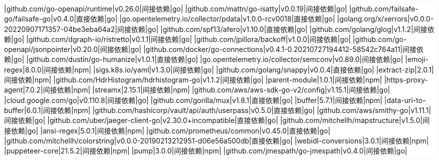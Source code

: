 |github.com/go-openapi/runtime|v0.26.0|间接依赖|go|
|github.com/mattn/go-isatty|v0.0.19|间接依赖|go|
|github.com/failsafe-go/failsafe-go|v0.4.0|直接依赖|go|
|go.opentelemetry.io/collector/pdata|v1.0.0-rcv0018|直接依赖|go|
|golang.org/x/xerrors|v0.0.0-20220907171357-04be3eba64a2|间接依赖|go|
|github.com/spf13/afero|v1.10.0|直接依赖|go|
|github.com/golang/glog|v1.1.2|间接依赖|go|
|github.com/dgraph-io/ristretto|v0.1.1|间接依赖|go|
|github.com/jpillora/backoff|v1.0.0|间接依赖|go|
|github.com/go-openapi/jsonpointer|v0.20.0|间接依赖|go|
|github.com/docker/go-connections|v0.4.1-0.20210727194412-58542c764a11|间接依赖|go|
|github.com/dustin/go-humanize|v1.0.1|直接依赖|go|
|go.opentelemetry.io/collector/semconv|v0.89.0|间接依赖|go|
|emoji-regex|8.0.0|间接依赖|npm|
|sigs.k8s.io/yaml|v1.3.0|间接依赖|go|
|github.com/golang/snappy|v0.0.4|直接依赖|go|
|extract-zip|2.0.1|间接依赖|npm|
|github.com/HdrHistogram/hdrhistogram-go|v1.1.2|间接依赖|go|
|parent-module|1.0.1|间接依赖|npm|
|https-proxy-agent|7.0.2|间接依赖|npm|
|streamx|2.15.1|间接依赖|npm|
|github.com/aws/aws-sdk-go-v2/config|v1.15.1|间接依赖|go|
|cloud.google.com/go|v0.110.8|间接依赖|go|
|github.com/gorilla/mux|v1.8.1|直接依赖|go|
|buffer|5.7.1|间接依赖|npm|
|data-uri-to-buffer|6.0.1|间接依赖|npm|
|github.com/hashicorp/vault/api/auth/userpass|v0.5.0|直接依赖|go|
|github.com/aws/smithy-go|v1.11.1|间接依赖|go|
|github.com/uber/jaeger-client-go|v2.30.0+incompatible|直接依赖|go|
|github.com/mitchellh/mapstructure|v1.5.0|间接依赖|go|
|ansi-regex|5.0.1|间接依赖|npm|
|github.com/prometheus/common|v0.45.0|直接依赖|go|
|github.com/mitchellh/colorstring|v0.0.0-20190213212951-d06e56a500db|直接依赖|go|
|webidl-conversions|3.0.1|间接依赖|npm|
|puppeteer-core|21.5.2|间接依赖|npm|
|pump|3.0.0|间接依赖|npm|
|github.com/jmespath/go-jmespath|v0.4.0|间接依赖|go|